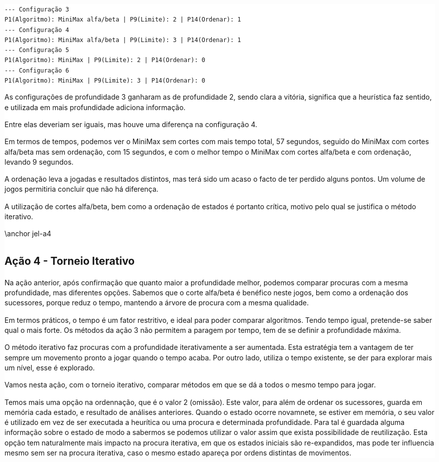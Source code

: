 ```entrada
--- Configuração 3
P1(Algoritmo): MiniMax alfa/beta | P9(Limite): 2 | P14(Ordenar): 1
--- Configuração 4
P1(Algoritmo): MiniMax alfa/beta | P9(Limite): 3 | P14(Ordenar): 1
--- Configuração 5
P1(Algoritmo): MiniMax | P9(Limite): 2 | P14(Ordenar): 0
--- Configuração 6
P1(Algoritmo): MiniMax | P9(Limite): 3 | P14(Ordenar): 0
```
As configurações de profundidade 3 ganharam as de profundidade 2, sendo clara a vitória, significa que 
a heurística faz sentido, e utilizada em mais profundidade adiciona informação. 

Entre elas deveriam ser iguais, mas houve uma diferença na configuração 4.

Em termos de tempos, podemos ver o MiniMax sem cortes com mais tempo total, 57 segundos, 
seguido do MiniMax com cortes alfa/beta mas sem ordenação, com 15 segundos, e com o melhor tempo
o MiniMax com cortes alfa/beta e com ordenação, levando 9 segundos.

A ordenação leva a jogadas e resultados distintos, mas terá sido um acaso o facto de ter perdido
alguns pontos. Um volume de jogos permitiria concluir que não há diferença.

A utilização de cortes alfa/beta, bem como a ordenação de estados é portanto crítica, motivo pelo qual
se justifica o método iterativo.

\anchor jel-a4
## Ação 4 - Torneio Iterativo

Na ação anterior, após confirmação que quanto maior a profundidade melhor, podemos comparar
procuras com a mesma profundidade, mas diferentes opções. Sabemos que o corte alfa/beta é benéfico neste jogos,
bem como a ordenação dos sucessores, porque reduz o tempo, mantendo a árvore de procura com a mesma qualidade.

Em termos práticos, o tempo é um fator restritivo, e ideal para poder comparar algoritmos.
Tendo tempo igual, pretende-se saber qual o mais forte. Os métodos da ação 3 não permitem a paragem por tempo,
tem de se definir a profundidade máxima.

O método iterativo faz procuras com a profundidade iterativamente a ser aumentada.
Esta estratégia tem a vantagem de ter sempre um movemento pronto a jogar quando o tempo acaba.
Por outro lado, utiliza o tempo existente, se der para explorar mais um nível, esse é explorado.

Vamos nesta ação, com o torneio iterativo, comparar métodos em que se dá a todos o mesmo tempo para jogar.

Temos mais uma opção na ordennação, que é o valor 2 (omissão). Este valor, para além de ordenar os sucessores,
guarda em memória cada estado, e resultado de análises anteriores. Quando o estado ocorre novamnete, se estiver 
em memória, o seu valor é utilizado em vez de ser executada a heurítica ou uma procura e determinada profundidade.
Para tal é guardada alguma informação sobre o estado de modo a sabermos se podemos utilizar o valor assim que exista
possibilidade de reutilização. Esta opção tem naturalmente mais impacto na procura iterativa, em que os estados
iniciais são re-expandidos, mas pode ter influencia mesmo sem ser na procura iterativa, 
caso o mesmo estado apareça por ordens distintas de movimentos.
